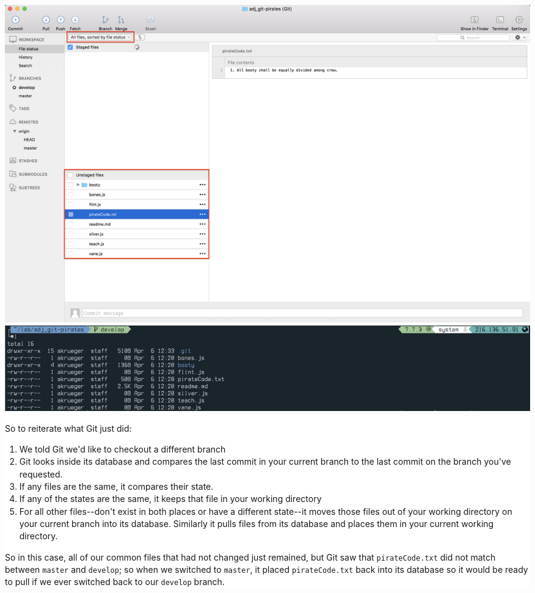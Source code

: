 ![gitCommit](images/commits/c25.png)
![gitCommit](images/commits/c26.png)

So to reiterate what Git just did:

1. We told Git we'd like to checkout a different branch
2. Git looks inside its database and compares the last commit in your current branch to the last commit on the branch you've requested. 
3. If any files are the same, it compares their state.
4. If any of the states are the same, it keeps that file in your working directory
5. For all other files--don't exist in both places or have a different state--it moves those files out of your working directory on your current branch into its database. Similarly it pulls files from its database and places them in your current working directory.

So in this case, all of our common files that had not changed just remained, but Git saw that `pirateCode.txt` did not match between `master` and `develop`; so when we switched to `master`, it placed `pirateCode.txt` back into its database so it would be ready to pull if we ever switched back to our `develop` branch.
